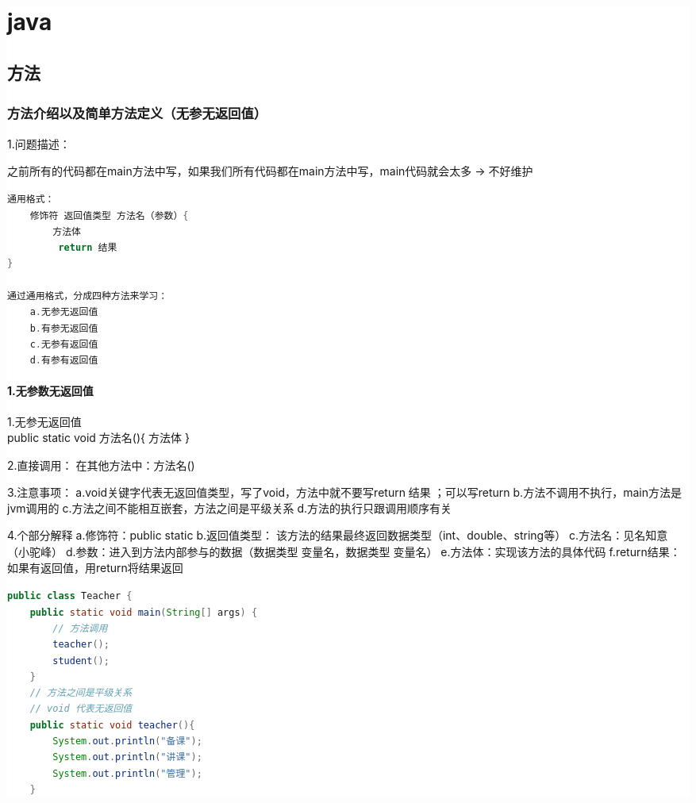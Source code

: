 # **java**

## **方法**

### **方法介绍以及简单方法定义（无参无返回值）**

1.问题描述：

之前所有的代码都在main方法中写，如果我们所有代码都在main方法中写，main代码就会太多 -> 不好维护

```java
通用格式：
    修饰符 返回值类型 方法名（参数）{
		方法体
         return 结果
}

通过通用格式，分成四种方法来学习：
    a.无参无返回值
    b.有参无返回值
    c.无参有返回值
    d.有参有返回值

```

#### 1.无参数无返回值

1.无参无返回值    
public static void 方法名(){
    方法体
}

2.直接调用：
    在其他方法中：方法名()
    
3.注意事项：
    a.void关键字代表无返回值类型，写了void，方法中就不要写return 结果 ；可以写return
    b.方法不调用不执行，main方法是jvm调用的
    c.方法之间不能相互嵌套，方法之间是平级关系
    d.方法的执行只跟调用顺序有关

4.个部分解释
    a.修饰符：public static
    b.返回值类型：
    	该方法的结果最终返回数据类型（int、double、string等）
    c.方法名：见名知意（小驼峰）
    d.参数：进入到方法内部参与的数据（数据类型 变量名，数据类型 变量名）
    e.方法体：实现该方法的具体代码
    f.return结果：如果有返回值，用return将结果返回

``` java
public class Teacher {
    public static void main(String[] args) {
        // 方法调用
        teacher();
        student();
    }
    // 方法之间是平级关系
    // void 代表无返回值
    public static void teacher(){
        System.out.println("备课");
        System.out.println("讲课");
        System.out.println("管理");
    }

```